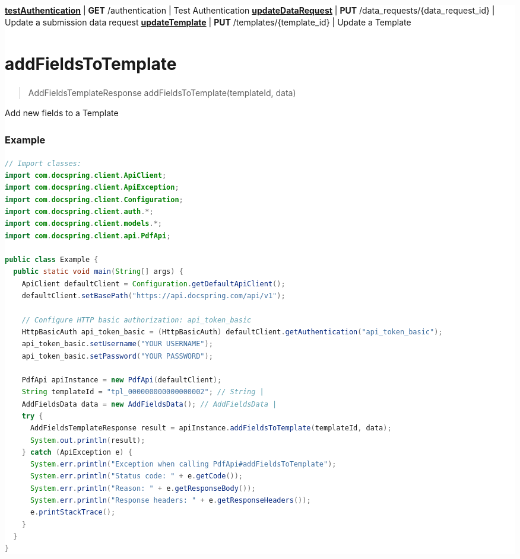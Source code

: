 [**testAuthentication**](PdfApi.md#testAuthentication) | **GET** /authentication | Test Authentication
[**updateDataRequest**](PdfApi.md#updateDataRequest) | **PUT** /data_requests/{data_request_id} | Update a submission data request
[**updateTemplate**](PdfApi.md#updateTemplate) | **PUT** /templates/{template_id} | Update a Template


<a name="addFieldsToTemplate"></a>
# **addFieldsToTemplate**
> AddFieldsTemplateResponse addFieldsToTemplate(templateId, data)

Add new fields to a Template

### Example
```java
// Import classes:
import com.docspring.client.ApiClient;
import com.docspring.client.ApiException;
import com.docspring.client.Configuration;
import com.docspring.client.auth.*;
import com.docspring.client.models.*;
import com.docspring.client.api.PdfApi;

public class Example {
  public static void main(String[] args) {
    ApiClient defaultClient = Configuration.getDefaultApiClient();
    defaultClient.setBasePath("https://api.docspring.com/api/v1");
    
    // Configure HTTP basic authorization: api_token_basic
    HttpBasicAuth api_token_basic = (HttpBasicAuth) defaultClient.getAuthentication("api_token_basic");
    api_token_basic.setUsername("YOUR USERNAME");
    api_token_basic.setPassword("YOUR PASSWORD");

    PdfApi apiInstance = new PdfApi(defaultClient);
    String templateId = "tpl_000000000000000002"; // String | 
    AddFieldsData data = new AddFieldsData(); // AddFieldsData | 
    try {
      AddFieldsTemplateResponse result = apiInstance.addFieldsToTemplate(templateId, data);
      System.out.println(result);
    } catch (ApiException e) {
      System.err.println("Exception when calling PdfApi#addFieldsToTemplate");
      System.err.println("Status code: " + e.getCode());
      System.err.println("Reason: " + e.getResponseBody());
      System.err.println("Response headers: " + e.getResponseHeaders());
      e.printStackTrace();
    }
  }
}
```
